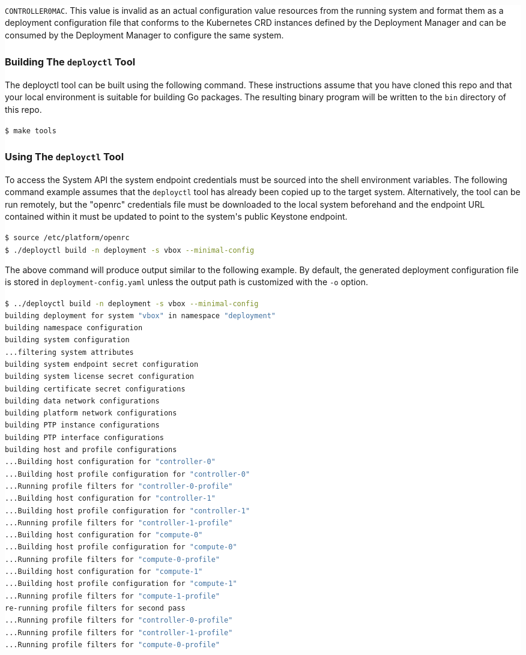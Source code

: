 ```CONTROLLER0MAC```.  This value is invalid as an actual configuration value
resources from the running system and format them as a deployment configuration
file that conforms to the Kubernetes CRD instances defined by the Deployment
Manager and can be consumed by the Deployment Manager to configure the same
system.


### Building The ```deployctl``` Tool

The deployctl tool can be built using the following command.  These instructions
assume that you have cloned this repo and that your local environment is
suitable for building Go packages.  The resulting binary program will be written
to the ```bin``` directory of this repo.

```bash
$ make tools
```

### Using The ```deployctl``` Tool

To access the System API the system endpoint credentials must be sourced
into the shell environment variables.  The following command example assumes that
the ```deployctl``` tool has already been copied up to the target system.
Alternatively, the tool can be run remotely, but the "openrc" credentials file
must be downloaded to the local system beforehand and the endpoint URL contained
within it must be updated to point to the system's public Keystone endpoint.

```bash
$ source /etc/platform/openrc
$ ./deployctl build -n deployment -s vbox --minimal-config
```

The above command will produce output similar to the following example.  By
default, the generated deployment configuration file is stored in ```deployment-config.yaml```
unless the output path is customized with the ```-o``` option.

```bash
$ ../deployctl build -n deployment -s vbox --minimal-config
building deployment for system "vbox" in namespace "deployment"
building namespace configuration
building system configuration
...filtering system attributes
building system endpoint secret configuration
building system license secret configuration
building certificate secret configurations
building data network configurations
building platform network configurations
building PTP instance configurations
building PTP interface configurations
building host and profile configurations
...Building host configuration for "controller-0"
...Building host profile configuration for "controller-0"
...Running profile filters for "controller-0-profile"
...Building host configuration for "controller-1"
...Building host profile configuration for "controller-1"
...Running profile filters for "controller-1-profile"
...Building host configuration for "compute-0"
...Building host profile configuration for "compute-0"
...Running profile filters for "compute-0-profile"
...Building host configuration for "compute-1"
...Building host profile configuration for "compute-1"
...Running profile filters for "compute-1-profile"
re-running profile filters for second pass
...Running profile filters for "controller-0-profile"
...Running profile filters for "controller-1-profile"
...Running profile filters for "compute-0-profile"
```